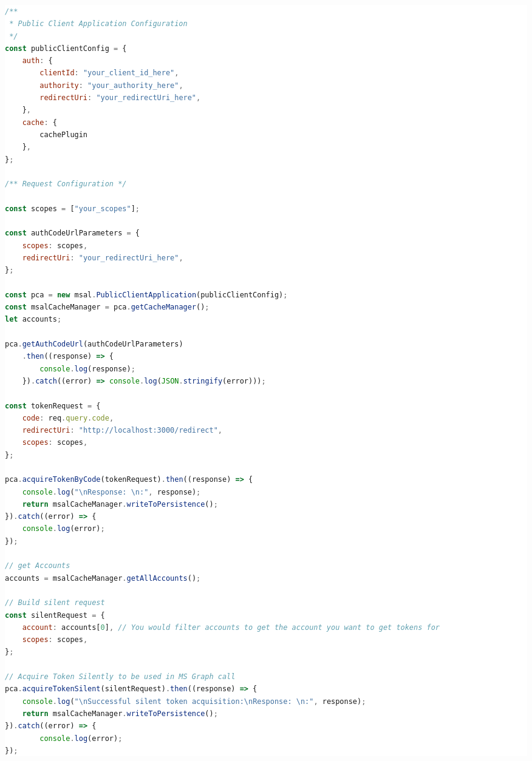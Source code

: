 ``` javascript
/**
 * Public Client Application Configuration
 */
const publicClientConfig = {
    auth: {
        clientId: "your_client_id_here",
        authority: "your_authority_here",
        redirectUri: "your_redirectUri_here",
    },
    cache: {
        cachePlugin
    },
};

/** Request Configuration */

const scopes = ["your_scopes"];

const authCodeUrlParameters = {
    scopes: scopes,
    redirectUri: "your_redirectUri_here",
};

const pca = new msal.PublicClientApplication(publicClientConfig);
const msalCacheManager = pca.getCacheManager();
let accounts;

pca.getAuthCodeUrl(authCodeUrlParameters)
    .then((response) => {
        console.log(response);
    }).catch((error) => console.log(JSON.stringify(error)));

const tokenRequest = {
    code: req.query.code,
    redirectUri: "http://localhost:3000/redirect",
    scopes: scopes,
};

pca.acquireTokenByCode(tokenRequest).then((response) => {
    console.log("\nResponse: \n:", response);
    return msalCacheManager.writeToPersistence();
}).catch((error) => {
    console.log(error);
});

// get Accounts
accounts = msalCacheManager.getAllAccounts();

// Build silent request
const silentRequest = {
    account: accounts[0], // You would filter accounts to get the account you want to get tokens for
    scopes: scopes,
};

// Acquire Token Silently to be used in MS Graph call
pca.acquireTokenSilent(silentRequest).then((response) => {
    console.log("\nSuccessful silent token acquisition:\nResponse: \n:", response);
    return msalCacheManager.writeToPersistence();
}).catch((error) => {
        console.log(error);
});
```